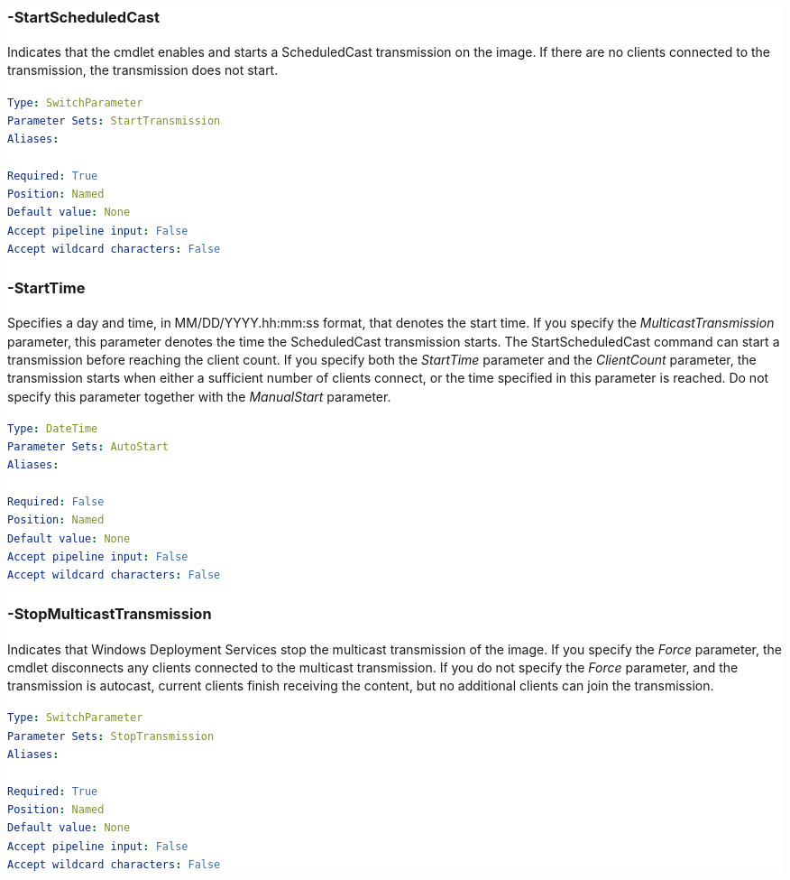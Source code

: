 ### -StartScheduledCast
Indicates that the cmdlet enables and starts a ScheduledCast transmission on the image.
If there are no clients connected to the transmission, the transmission does not start.

```yaml
Type: SwitchParameter
Parameter Sets: StartTransmission
Aliases: 

Required: True
Position: Named
Default value: None
Accept pipeline input: False
Accept wildcard characters: False
```

### -StartTime
Specifies a day and time, in MM/DD/YYYY.hh:mm:ss format, that denotes the start time.
If you specify the *MulticastTransmission* parameter, this parameter denotes the time the ScheduledCast transmission starts.
The StartScheduledCast command can start a transmission before reaching the client count.
If you specify both the *StartTime* parameter and the *ClientCount* parameter, the transmission starts when either a sufficient number of clients connect, or the time specified in this parameter is reached.
Do not specify this parameter together with the *ManualStart* parameter.

```yaml
Type: DateTime
Parameter Sets: AutoStart
Aliases: 

Required: False
Position: Named
Default value: None
Accept pipeline input: False
Accept wildcard characters: False
```

### -StopMulticastTransmission
Indicates that Windows Deployment Services stop the multicast transmission of the image.
If you specify the *Force* parameter, the cmdlet disconnects any clients connected to the multicast transmission.
If you do not specify the *Force* parameter, and the transmission is autocast, current clients finish receiving the content, but no additional clients can join the transmission.

```yaml
Type: SwitchParameter
Parameter Sets: StopTransmission
Aliases: 

Required: True
Position: Named
Default value: None
Accept pipeline input: False
Accept wildcard characters: False
```
